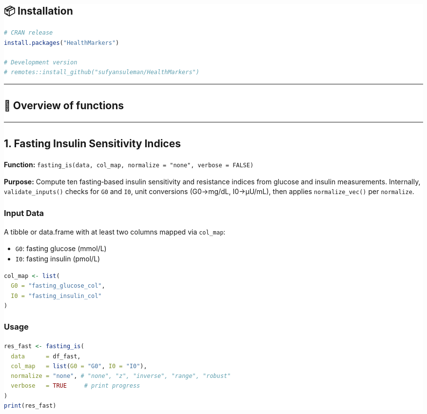 ## 📦 Installation

``` r
# CRAN release
install.packages("HealthMarkers")

# Development version
# remotes::install_github("sufyansuleman/HealthMarkers")
```

------------------------------------------------------------------------

## 📑 Overview of functions

------------------------------------------------------------------------

## 1. Fasting Insulin Sensitivity Indices

**Function:**
`fasting_is(data, col_map, normalize = "none", verbose = FALSE)`

**Purpose:** Compute ten fasting‐based insulin sensitivity and
resistance indices from glucose and insulin measurements. Internally,
`validate_inputs()` checks for `G0` and `I0`, unit conversions
(G0-\>mg/dL, I0-\>µU/mL), then applies `normalize_vec()` per
`normalize`.

### Input Data

A tibble or data.frame with at least two columns mapped via `col_map`:

- `G0`: fasting glucose (mmol/L)
- `I0`: fasting insulin (pmol/L)

``` r
col_map <- list(
  G0 = "fasting_glucose_col",
  I0 = "fasting_insulin_col"
)
```

### Usage

``` r
res_fast <- fasting_is(
  data      = df_fast,
  col_map   = list(G0 = "G0", I0 = "I0"),
  normalize = "none", # "none", "z", "inverse", "range", "robust"
  verbose   = TRUE     # print progress
)
print(res_fast)
```
